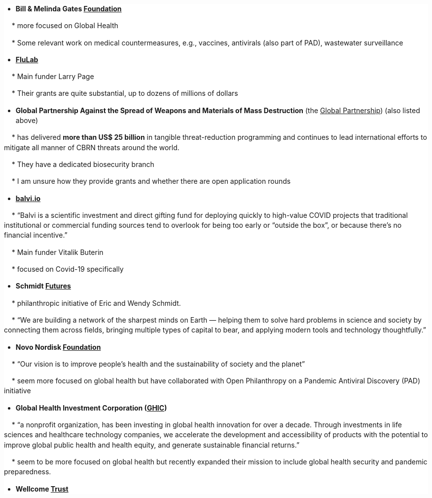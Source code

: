   

  

* **Bill & Melinda Gates [Foundation](https://www.gatesfoundation.org/)**

    * more focused on Global Health

    * Some relevant work on medical countermeasures, e.g., vaccines, antivirals (also part of PAD), wastewater surveillance

* **[FluLab](https://theflulab.org/)**

    * Main funder Larry Page

    * Their grants are quite substantial, up to dozens of millions of dollars

* **Global Partnership Against the Spread of Weapons and Materials of Mass Destruction** (the [Global Partnership](https://www.gpwmd.com/)) (also listed above)

    * has delivered **more than US$ 25 billion** in tangible threat-reduction programming and continues to lead international efforts to mitigate all manner of CBRN threats around the world.

    * They have a dedicated biosecurity branch

    * I am unsure how they provide grants and whether there are open application rounds

* **[balvi.io](https://www.balvi.io/)**

    * “Balvi is a scientific investment and direct gifting fund for deploying quickly to high-value COVID projects that traditional institutional or commercial funding sources tend to overlook for being too early or “outside the box”, or because there’s no financial incentive.”

    * Main funder Vitalik Buterin

    * focused on Covid-19 specifically

* **Schmidt [Futures](https://www.schmidtfutures.com/)**

    * philanthropic initiative of Eric and Wendy Schmidt.

    * “We are building a network of the sharpest minds on Earth — helping them to solve hard problems in science and society by connecting them across fields, bringing multiple types of capital to bear, and applying modern tools and technology thoughtfully.”

* **Novo Nordisk [Foundation](https://novonordiskfonden.dk/en/)**

    * “Our vision is to improve people’s health and the sustainability of society and the planet”

    * seem more focused on global health but have collaborated with Open Philanthropy on a Pandemic Antiviral Discovery (PAD) initiative

* **Global Health Investment Corporation ([GHIC](https://ghicfunds.org/))**

    * “a nonprofit organization, has been investing in global health innovation for over a decade. Through investments in life sciences and healthcare technology companies, we accelerate the development and accessibility of products with the potential to improve global public health and health equity, and generate sustainable financial returns.”

    * seem to be more focused on global health but recently expanded their mission to include global health security and pandemic preparedness.

* **Wellcome [Trust](https://wellcome.org/what-we-do/infectious-disease)**
